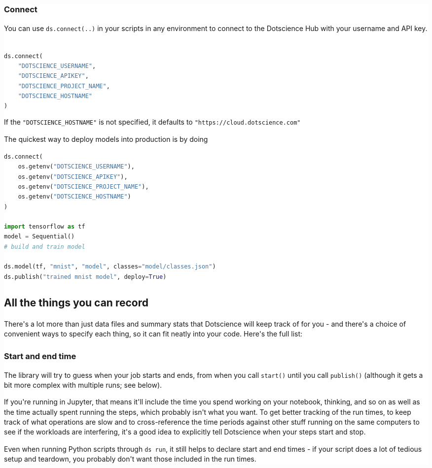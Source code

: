 ### Connect

You can use `ds.connect(..)` in your scripts in any environment to connect to the Dotscience Hub with your username and API key.

```python

ds.connect(
    "DOTSCIENCE_USERNAME", 
    "DOTSCIENCE_APIKEY", 
    "DOTSCIENCE_PROJECT_NAME",
    "DOTSCIENCE_HOSTNAME"
)
```

If the `"DOTSCIENCE_HOSTNAME"` is not specified, it defaults to `"https://cloud.dotscience.com"`

The quickest way to deploy models into production is by doing 

```python
ds.connect(
    os.getenv("DOTSCIENCE_USERNAME"), 
    os.getenv("DOTSCIENCE_APIKEY"), 
    os.getenv("DOTSCIENCE_PROJECT_NAME"),
    os.getenv("DOTSCIENCE_HOSTNAME")
)

import tensorflow as tf
model = Sequential()
# build and train model

ds.model(tf, "mnist", "model", classes="model/classes.json")
ds.publish("trained mnist model", deploy=True)
```

## All the things you can record

There's a lot more than just data files and summary stats that Dotscience will keep track of for you - and there's a choice of convenient ways to specify each thing, so it can fit neatly into your code. Here's the full list:

### Start and end time

The library will try to guess when your job starts and ends, from when you call `start()` until you call `publish()` (although it gets a bit more complex with multiple runs; see below).

If you're running in Jupyter, that means it'll include the time you spend working on your notebook, thinking, and so on as well as the time actually spent running the steps, which probably isn't what you want. To get better tracking of the run times, to keep track of what operations are slow and to cross-reference the time periods against other stuff running on the same computers to see if the workloads are interfering, it's a good idea to explicitly tell Dotscience when your steps start and stop.

Even when running Python scripts through `ds run`, it still helps to declare start and end times - if your script does a lot of tedious setup and teardown, you probably don't want those included in the run times.
